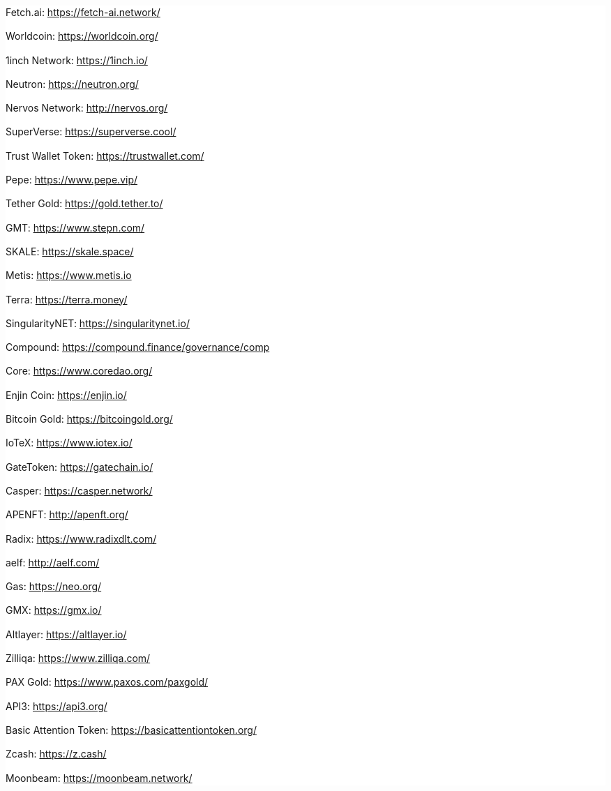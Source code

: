 Fetch.ai: https://fetch-ai.network/

Worldcoin: https://worldcoin.org/

1inch Network: https://1inch.io/

Neutron: https://neutron.org/

Nervos Network: http://nervos.org/

SuperVerse: https://superverse.cool/

Trust Wallet Token: https://trustwallet.com/

Pepe: https://www.pepe.vip/

Tether Gold: https://gold.tether.to/

GMT: https://www.stepn.com/

SKALE: https://skale.space/

Metis: https://www.metis.io

Terra: https://terra.money/

SingularityNET: https://singularitynet.io/

Compound: https://compound.finance/governance/comp

Core: https://www.coredao.org/

Enjin Coin: https://enjin.io/

Bitcoin Gold: https://bitcoingold.org/

IoTeX: https://www.iotex.io/

GateToken: https://gatechain.io/

Casper: https://casper.network/

APENFT: http://apenft.org/

Radix: https://www.radixdlt.com/

aelf: http://aelf.com/

Gas: https://neo.org/

GMX: https://gmx.io/

Altlayer: https://altlayer.io/

Zilliqa: https://www.zilliqa.com/

PAX Gold: https://www.paxos.com/paxgold/

API3: https://api3.org/

Basic Attention Token: https://basicattentiontoken.org/

Zcash: https://z.cash/

Moonbeam: https://moonbeam.network/
